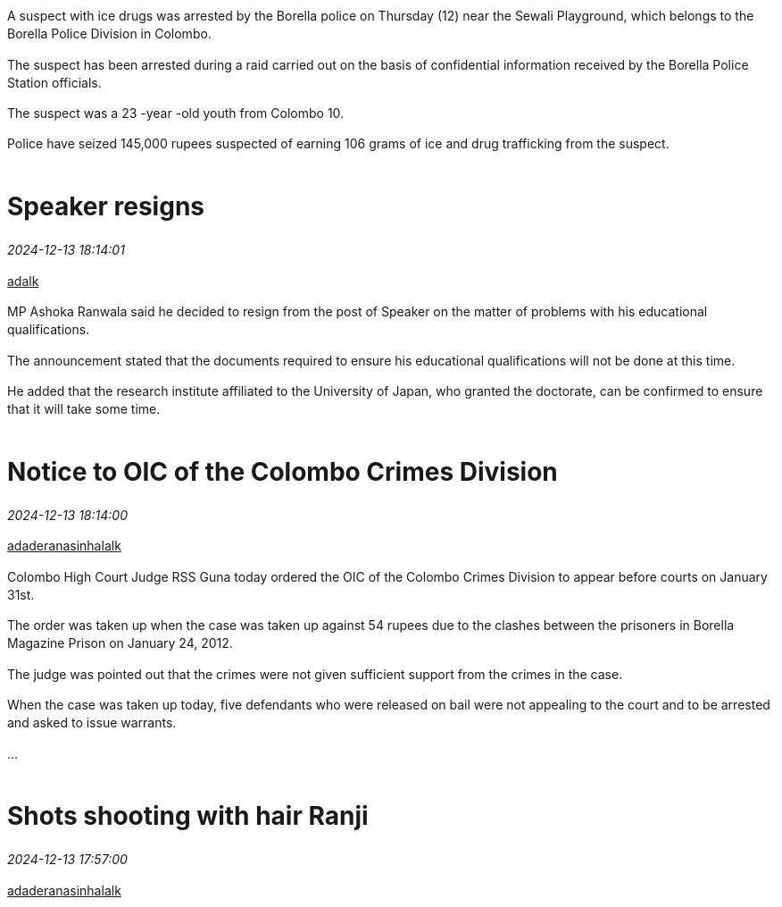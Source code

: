 A suspect with ice drugs was arrested by the Borella police on Thursday (12) near the Sewali Playground, which belongs to the Borella Police Division in Colombo.

The suspect has been arrested during a raid carried out on the basis of confidential information received by the Borella Police Station officials.

The suspect was a 23 -year -old youth from Colombo 10.

Police have seized 145,000 rupees suspected of earning 106 grams of ice and drug trafficking from the suspect.



# Speaker resigns

*2024-12-13 18:14:01*

[adalk](https://www.ada.lk/breaking_news/කථානායක-ඉල්ලා-අස්වෙයි/11-413621)

MP Ashoka Ranwala said he decided to resign from the post of Speaker on the matter of problems with his educational qualifications.

The announcement stated that the documents required to ensure his educational qualifications will not be done at this time.

He added that the research institute affiliated to the University of Japan, who granted the doctorate, can be confirmed to ensure that it will take some time.



# Notice to OIC of the Colombo Crimes Division

*2024-12-13 18:14:00*

[adaderanasinhalalk](http://sinhala.adaderana.lk/news/204348)

Colombo High Court Judge RSS Guna today ordered the OIC of the Colombo Crimes Division to appear before courts on January 31st.

The order was taken up when the case was taken up against 54 rupees due to the clashes between the prisoners in Borella Magazine Prison on January 24, 2012.

The judge was pointed out that the crimes were not given sufficient support from the crimes in the case.

When the case was taken up today, five defendants who were released on bail were not appealing to the court and to be arrested and asked to issue warrants.

...



# Shots shooting with hair Ranji

*2024-12-13 17:57:00*

[adaderanasinhalalk](http://sinhala.adaderana.lk/news/204347)
